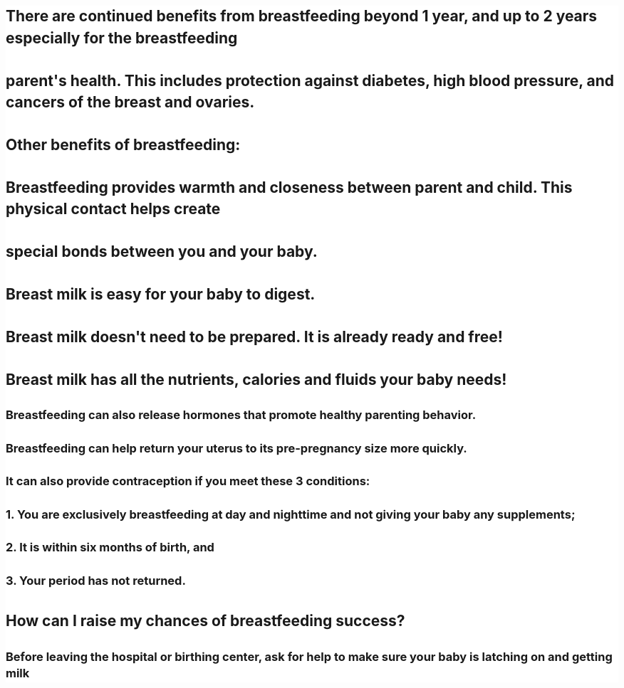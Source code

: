 ## There are continued benefits from breastfeeding beyond 1 year, and up to 2 years especially for the breastfeeding 

## parent's health. This includes protection against diabetes, high blood pressure, and cancers of the breast and ovaries. 

## Other benefits of breastfeeding: 

## Breastfeeding provides warmth and closeness between parent and child. This physical contact helps create 

## special bonds between you and your baby. 

## Breast milk is easy for your baby to digest. 

## Breast milk doesn't need to be prepared. It is already ready and free! 

## Breast milk has all the nutrients, calories and fluids your baby needs! 


### Breastfeeding can also release hormones that promote healthy parenting behavior. 

### Breastfeeding can help return your uterus to its pre-pregnancy size more quickly. 

### It can also provide contraception if you meet these 3 conditions: 

### 1. You are exclusively breastfeeding at day and nighttime and not giving your baby any supplements; 

### 2. It is within six months of birth, and 

### 3. Your period has not returned. 

## How can I raise my chances of breastfeeding success? 

### Before leaving the hospital or birthing center, ask for help to make sure your baby is latching on and getting milk 
